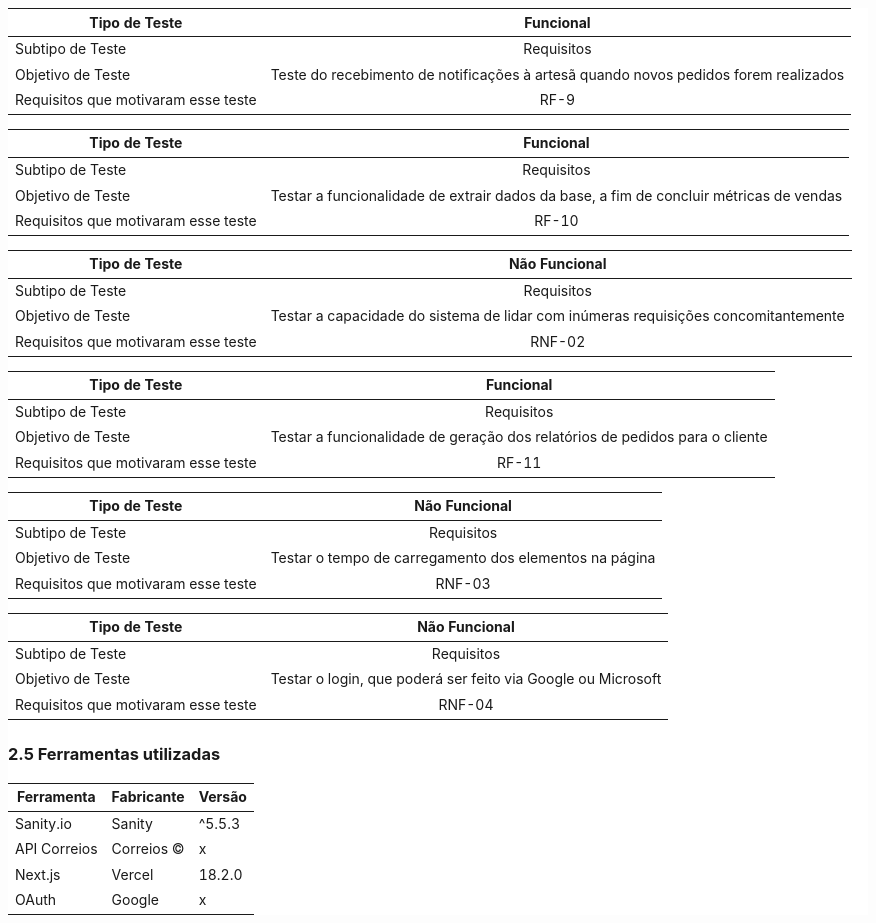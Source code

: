 | Tipo de Teste                       | Funcional                                                                                  
|-------------------------------------|:--------------------------------------------------------------------------------------------:
| Subtipo de Teste                    | Requisitos                                                                                 
| Objetivo de Teste                   | Teste do recebimento de notificações à artesã quando novos pedidos forem realizados 
| Requisitos que motivaram esse teste | RF-9 

| Tipo de Teste                       | Funcional                                                                                  
|-------------------------------------|:--------------------------------------------------------------------------------------------:
| Subtipo de Teste                    | Requisitos                                                                                 
| Objetivo de Teste                   | Testar a funcionalidade de extrair dados da base, a fim de concluir métricas de vendas
| Requisitos que motivaram esse teste | RF-10

| Tipo de Teste                       | Não Funcional                                                                                  
|-------------------------------------|:--------------------------------------------------------------------------------------------:
| Subtipo de Teste                    | Requisitos                                                                                 
| Objetivo de Teste                   | Testar a capacidade do sistema de lidar com inúmeras requisições concomitantemente
| Requisitos que motivaram esse teste | RNF-02 


| Tipo de Teste                       | Funcional                                                                                  
|-------------------------------------|:--------------------------------------------------------------------------------------------:
| Subtipo de Teste                    | Requisitos                                                                                 
| Objetivo de Teste                   | Testar a funcionalidade de geração dos relatórios de pedidos para o cliente
| Requisitos que motivaram esse teste | RF-11


| Tipo de Teste                       | Não Funcional                                                                                  
|-------------------------------------|:--------------------------------------------------------------------------------------------:
| Subtipo de Teste                    | Requisitos                                                                                 
| Objetivo de Teste                   | Testar o tempo de carregamento dos elementos na página
| Requisitos que motivaram esse teste | RNF-03


| Tipo de Teste                       | Não Funcional                                                                                  
|-------------------------------------|:--------------------------------------------------------------------------------------------:
| Subtipo de Teste                    | Requisitos                                                                                 
| Objetivo de Teste                   | Testar o login, que poderá ser feito via Google ou Microsoft
| Requisitos que motivaram esse teste | RNF-04


### 2.5 Ferramentas utilizadas

Ferramenta                  | Fabricante            | Versão
----------------------------|-----------------------|---------------------
Sanity.io                   |     Sanity            | ^5.5.3
API Correios                |     Correios ©        | x
Next.js                     |     Vercel            | 18.2.0
OAuth                       |     Google            | x
